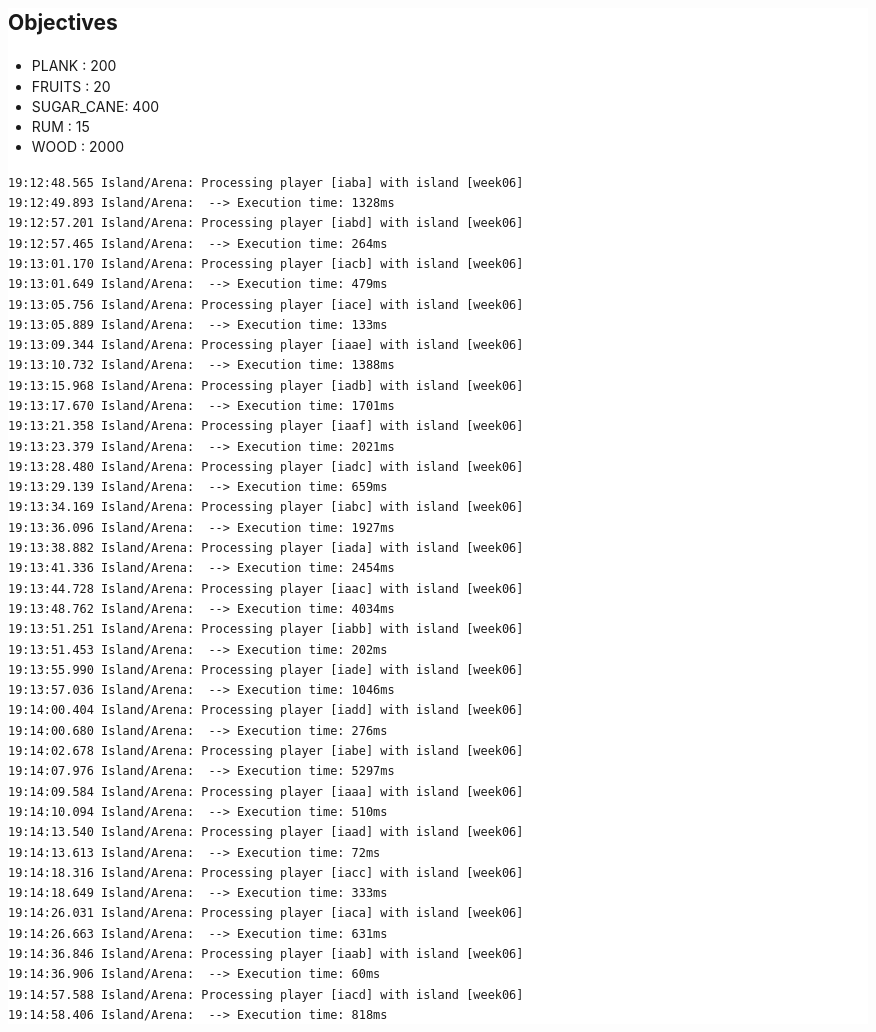 
## Objectives
  - PLANK     : 200
  - FRUITS    : 20
  - SUGAR_CANE: 400
  - RUM       : 15
  - WOOD      : 2000

```
19:12:48.565 Island/Arena: Processing player [iaba] with island [week06]
19:12:49.893 Island/Arena:  --> Execution time: 1328ms
19:12:57.201 Island/Arena: Processing player [iabd] with island [week06]
19:12:57.465 Island/Arena:  --> Execution time: 264ms
19:13:01.170 Island/Arena: Processing player [iacb] with island [week06]
19:13:01.649 Island/Arena:  --> Execution time: 479ms
19:13:05.756 Island/Arena: Processing player [iace] with island [week06]
19:13:05.889 Island/Arena:  --> Execution time: 133ms
19:13:09.344 Island/Arena: Processing player [iaae] with island [week06]
19:13:10.732 Island/Arena:  --> Execution time: 1388ms
19:13:15.968 Island/Arena: Processing player [iadb] with island [week06]
19:13:17.670 Island/Arena:  --> Execution time: 1701ms
19:13:21.358 Island/Arena: Processing player [iaaf] with island [week06]
19:13:23.379 Island/Arena:  --> Execution time: 2021ms
19:13:28.480 Island/Arena: Processing player [iadc] with island [week06]
19:13:29.139 Island/Arena:  --> Execution time: 659ms
19:13:34.169 Island/Arena: Processing player [iabc] with island [week06]
19:13:36.096 Island/Arena:  --> Execution time: 1927ms
19:13:38.882 Island/Arena: Processing player [iada] with island [week06]
19:13:41.336 Island/Arena:  --> Execution time: 2454ms
19:13:44.728 Island/Arena: Processing player [iaac] with island [week06]
19:13:48.762 Island/Arena:  --> Execution time: 4034ms
19:13:51.251 Island/Arena: Processing player [iabb] with island [week06]
19:13:51.453 Island/Arena:  --> Execution time: 202ms
19:13:55.990 Island/Arena: Processing player [iade] with island [week06]
19:13:57.036 Island/Arena:  --> Execution time: 1046ms
19:14:00.404 Island/Arena: Processing player [iadd] with island [week06]
19:14:00.680 Island/Arena:  --> Execution time: 276ms
19:14:02.678 Island/Arena: Processing player [iabe] with island [week06]
19:14:07.976 Island/Arena:  --> Execution time: 5297ms
19:14:09.584 Island/Arena: Processing player [iaaa] with island [week06]
19:14:10.094 Island/Arena:  --> Execution time: 510ms
19:14:13.540 Island/Arena: Processing player [iaad] with island [week06]
19:14:13.613 Island/Arena:  --> Execution time: 72ms
19:14:18.316 Island/Arena: Processing player [iacc] with island [week06]
19:14:18.649 Island/Arena:  --> Execution time: 333ms
19:14:26.031 Island/Arena: Processing player [iaca] with island [week06]
19:14:26.663 Island/Arena:  --> Execution time: 631ms
19:14:36.846 Island/Arena: Processing player [iaab] with island [week06]
19:14:36.906 Island/Arena:  --> Execution time: 60ms
19:14:57.588 Island/Arena: Processing player [iacd] with island [week06]
19:14:58.406 Island/Arena:  --> Execution time: 818ms
```
